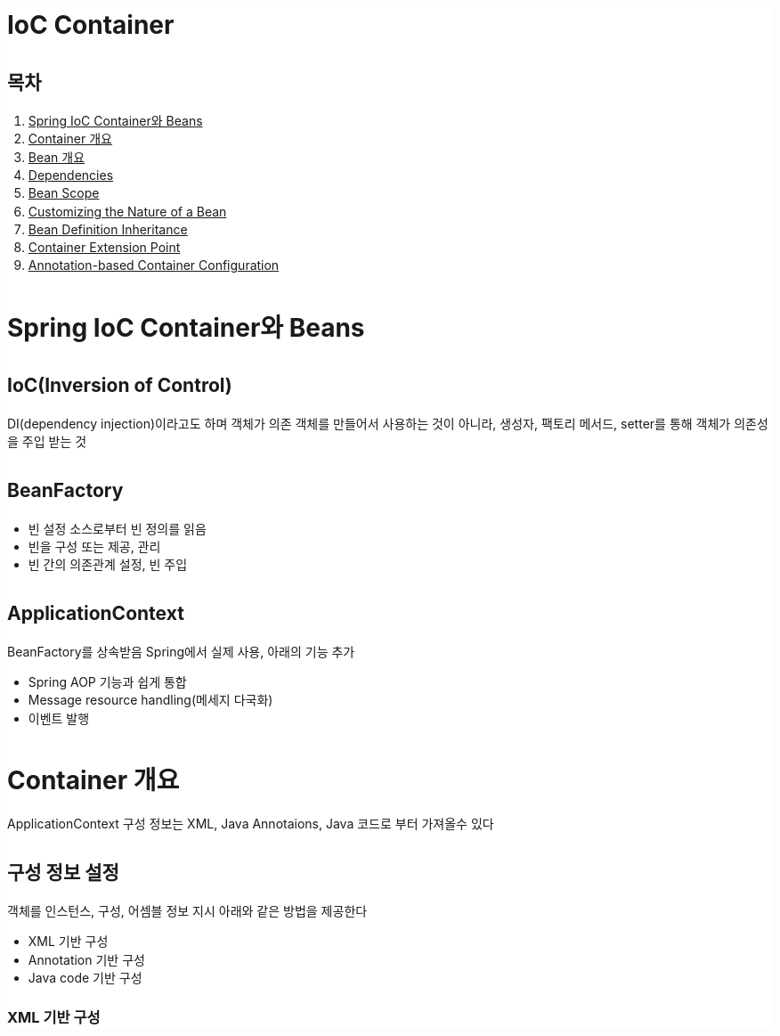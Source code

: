 # IoC Container

## 목차

1. [Spring IoC Container와 Beans](#spring-ioc-container와-beans)
2. [Container 개요](#container-개요)
3. [Bean 개요](#bean-개요)
4. [Dependencies](#dependencies)
5. [Bean Scope](#bean-scope)
6. [Customizing the Nature of a Bean](#customizing-the-nature-of-a-bean)
7. [Bean Definition Inheritance](#bean-definition-inheritance)
8. [Container Extension Point](#container-extension-point)
9. [Annotation-based Container Configuration](#annotation-based-container-configuration)

# Spring IoC Container와 Beans

## IoC(Inversion of Control)

DI(dependency injection)이라고도 하며 객체가 의존 객체를 만들어서 사용하는 것이 아니라, 생성자, 팩토리 메서드, setter를 통해 객체가  의존성을 주입 받는 것

## BeanFactory

- 빈 설정 소스로부터 빈 정의를 읽음
- 빈을 구성 또는 제공, 관리
- 빈 간의 의존관계 설정, 빈 주입

## ApplicationContext

BeanFactory를 상속받음 Spring에서 실제 사용, 아래의 기능 추가

- Spring AOP 기능과 쉽게 통합
- Message resource handling(메세지 다국화)
- 이벤트 발행

# Container 개요

ApplicationContext 구성 정보는 XML, Java Annotaions, Java 코드로 부터 가져올수 있다

## 구성 정보 설정

객체를 인스턴스, 구성, 어셈블 정보 지시 아래와 같은 방법을 제공한다

- XML 기반 구성
- Annotation 기반 구성
- Java code 기반 구성

### XML 기반 구성
